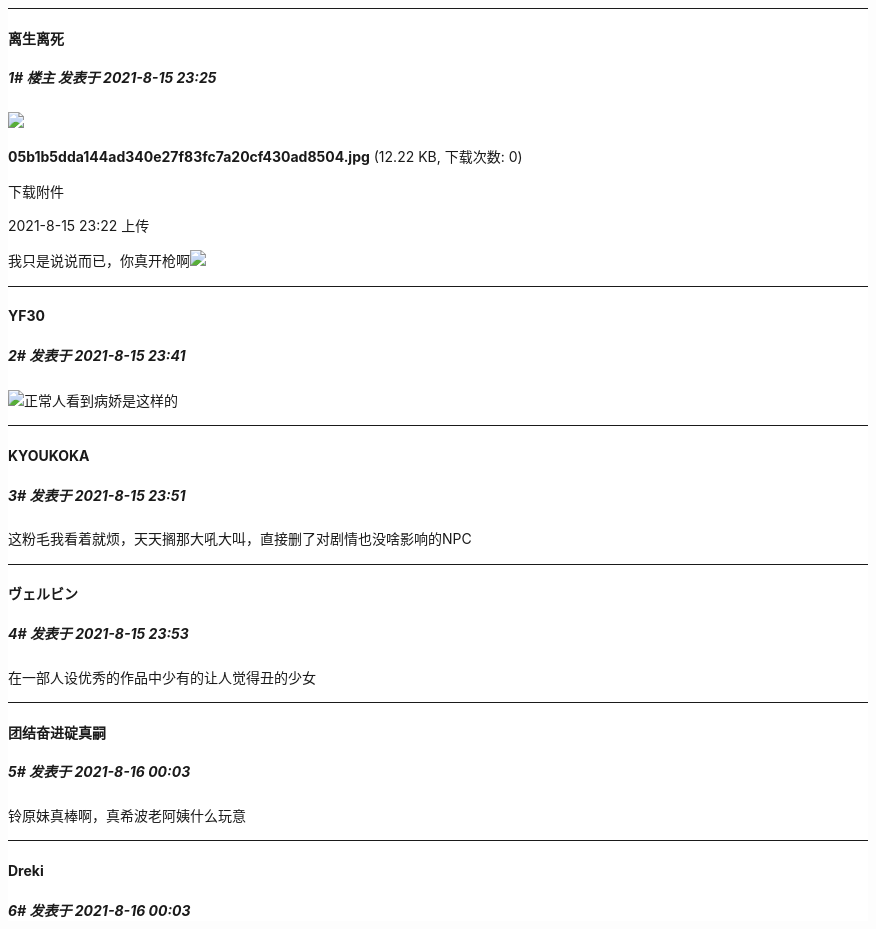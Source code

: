 

*****

####  离生离死  
##### 1#       楼主       发表于 2021-8-15 23:25


<img src="https://img.saraba1st.com/forum/202108/15/232202bqd5thbtzef0q6ec.jpg" referrerpolicy="no-referrer">


<strong>05b1b5dda144ad340e27f83fc7a20cf430ad8504.jpg</strong> (12.22 KB, 下载次数: 0)

下载附件

2021-8-15 23:22 上传


我只是说说而已，你真开枪啊<img src="https://static.saraba1st.com/image/smiley/face2017/022.png" referrerpolicy="no-referrer">


*****

####  YF30  
##### 2#       发表于 2021-8-15 23:41


<img src="https://static.saraba1st.com/image/smiley/face2017/067.png" referrerpolicy="no-referrer">正常人看到病娇是这样的


*****

####  KYOUKOKA  
##### 3#       发表于 2021-8-15 23:51


这粉毛我看着就烦，天天搁那大吼大叫，直接删了对剧情也没啥影响的NPC


*****

####  ヴェルビン  
##### 4#       发表于 2021-8-15 23:53


在一部人设优秀的作品中少有的让人觉得丑的少女


*****

####  团结奋进碇真嗣  
##### 5#       发表于 2021-8-16 00:03


铃原妹真棒啊，真希波老阿姨什么玩意


*****

####  Dreki  
##### 6#       发表于 2021-8-16 00:03
